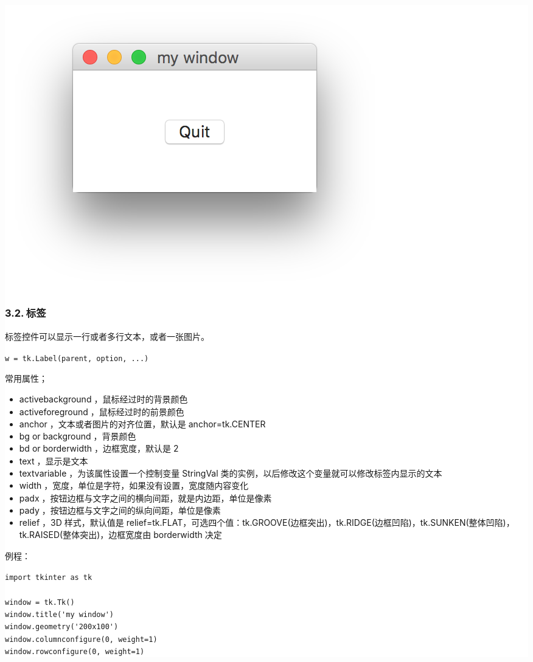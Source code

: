 ![](/images/2017-12-18/2017-12-18_9.png)

### 3.2. 标签

标签控件可以显示一行或者多行文本，或者一张图片。

    w = tk.Label(parent, option, ...)

常用属性；

* activebackground ，鼠标经过时的背景颜色
* activeforeground ，鼠标经过时的前景颜色
* anchor ，文本或者图片的对齐位置，默认是  anchor=tk.CENTER 
* bg or background ，背景颜色
* bd or borderwidth	 ，边框宽度，默认是 2
* text ，显示是文本
* textvariable ，为该属性设置一个控制变量 StringVal 类的实例，以后修改这个变量就可以修改标签内显示的文本
* width ，宽度，单位是字符，如果没有设置，宽度随内容变化
* padx ，按钮边框与文字之间的横向间距，就是内边距，单位是像素
* pady ，按钮边框与文字之间的纵向间距，单位是像素
* relief ，3D 样式，默认值是 relief=tk.FLAT，可选四个值：tk.GROOVE(边框突出)，tk.RIDGE(边框凹陷)，tk.SUNKEN(整体凹陷)，tk.RAISED(整体突出)，边框宽度由 borderwidth 决定

例程：

    import tkinter as tk
    
    window = tk.Tk()
    window.title('my window')
    window.geometry('200x100')
    window.columnconfigure(0, weight=1)
    window.rowconfigure(0, weight=1)
    